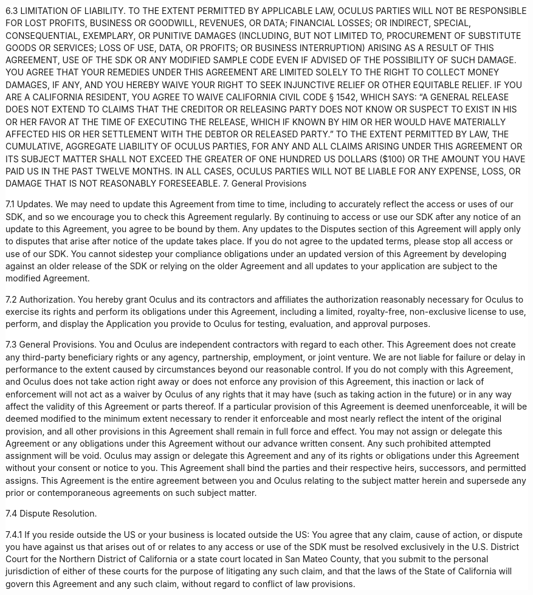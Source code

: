 6.3 LIMITATION OF LIABILITY. TO THE EXTENT PERMITTED BY APPLICABLE LAW, OCULUS PARTIES WILL NOT BE RESPONSIBLE FOR LOST PROFITS, BUSINESS OR GOODWILL, REVENUES, OR DATA; FINANCIAL LOSSES; OR INDIRECT, SPECIAL, CONSEQUENTIAL, EXEMPLARY, OR PUNITIVE DAMAGES (INCLUDING, BUT NOT LIMITED TO, PROCUREMENT OF SUBSTITUTE GOODS OR SERVICES; LOSS OF USE, DATA, OR PROFITS; OR BUSINESS INTERRUPTION) ARISING AS A RESULT OF THIS AGREEMENT, USE OF THE SDK OR ANY MODIFIED SAMPLE CODE EVEN IF ADVISED OF THE POSSIBILITY OF SUCH DAMAGE. YOU AGREE THAT YOUR REMEDIES UNDER THIS AGREEMENT ARE LIMITED SOLELY TO THE RIGHT TO COLLECT MONEY DAMAGES, IF ANY, AND YOU HEREBY WAIVE YOUR RIGHT TO SEEK INJUNCTIVE RELIEF OR OTHER EQUITABLE RELIEF. IF YOU ARE A CALIFORNIA RESIDENT, YOU AGREE TO WAIVE CALIFORNIA CIVIL CODE § 1542, WHICH SAYS: “A GENERAL RELEASE DOES NOT EXTEND TO CLAIMS THAT THE CREDITOR OR RELEASING PARTY DOES NOT KNOW OR SUSPECT TO EXIST IN HIS OR HER FAVOR AT THE TIME OF EXECUTING THE RELEASE, WHICH IF KNOWN BY HIM OR HER WOULD HAVE MATERIALLY AFFECTED HIS OR HER SETTLEMENT WITH THE DEBTOR OR RELEASED PARTY.” TO THE EXTENT PERMITTED BY LAW, THE CUMULATIVE, AGGREGATE LIABILITY OF OCULUS PARTIES, FOR ANY AND ALL CLAIMS ARISING UNDER THIS AGREEMENT OR ITS SUBJECT MATTER SHALL NOT EXCEED THE GREATER OF ONE HUNDRED US DOLLARS ($100) OR THE AMOUNT YOU HAVE PAID US IN THE PAST TWELVE MONTHS. IN ALL CASES, OCULUS PARTIES WILL NOT BE LIABLE FOR ANY EXPENSE, LOSS, OR DAMAGE THAT IS NOT REASONABLY FORESEEABLE.
7. General Provisions

7.1 Updates. We may need to update this Agreement from time to time, including to accurately reflect the access or uses of our SDK, and so we encourage you to check this Agreement regularly. By continuing to access or use our SDK after any notice of an update to this Agreement, you agree to be bound by them. Any updates to the Disputes section of this Agreement will apply only to disputes that arise after notice of the update takes place. If you do not agree to the updated terms, please stop all access or use of our SDK. You cannot sidestep your compliance obligations under an updated version of this Agreement by developing against an older release of the SDK or relying on the older Agreement and all updates to your application are subject to the modified Agreement.

7.2 Authorization. You hereby grant Oculus and its contractors and affiliates the authorization reasonably necessary for Oculus to exercise its rights and perform its obligations under this Agreement, including a limited, royalty-free, non-exclusive license to use, perform, and display the Application you provide to Oculus for testing, evaluation, and approval purposes.

7.3 General Provisions. You and Oculus are independent contractors with regard to each other. This Agreement does not create any third-party beneficiary rights or any agency, partnership, employment, or joint venture. We are not liable for failure or delay in performance to the extent caused by circumstances beyond our reasonable control. If you do not comply with this Agreement, and Oculus does not take action right away or does not enforce any provision of this Agreement, this inaction or lack of enforcement will not act as a waiver by Oculus of any rights that it may have (such as taking action in the future) or in any way affect the validity of this Agreement or parts thereof. If a particular provision of this Agreement is deemed unenforceable, it will be deemed modified to the minimum extent necessary to render it enforceable and most nearly reflect the intent of the original provision, and all other provisions in this Agreement shall remain in full force and effect. You may not assign or delegate this Agreement or any obligations under this Agreement without our advance written consent. Any such prohibited attempted assignment will be void. Oculus may assign or delegate this Agreement and any of its rights or obligations under this Agreement without your consent or notice to you. This Agreement shall bind the parties and their respective heirs, successors, and permitted assigns. This Agreement is the entire agreement between you and Oculus relating to the subject matter herein and supersede any prior or contemporaneous agreements on such subject matter.

7.4 Dispute Resolution.

7.4.1 If you reside outside the US or your business is located outside the US: You agree that any claim, cause of action, or dispute you have against us that arises out of or relates to any access or use of the SDK must be resolved exclusively in the U.S. District Court for the Northern District of California or a state court located in San Mateo County, that you submit to the personal jurisdiction of either of these courts for the purpose of litigating any such claim, and that the laws of the State of California will govern this Agreement and any such claim, without regard to conflict of law provisions.

